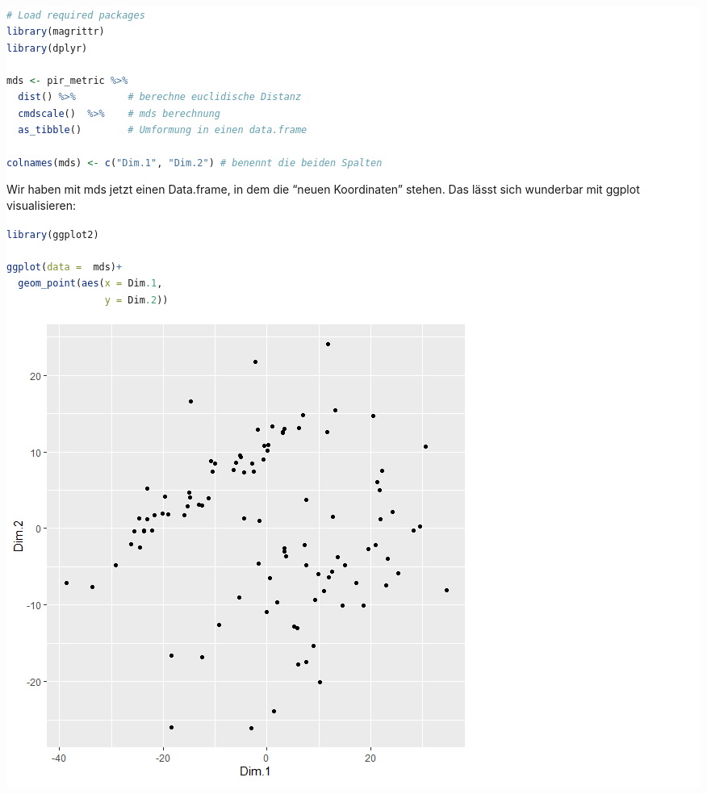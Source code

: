 ``` r
# Load required packages
library(magrittr)
library(dplyr)

mds <- pir_metric %>%
  dist() %>%         # berechne euclidische Distanz
  cmdscale()  %>%    # mds berechnung
  as_tibble()        # Umformung in einen data.frame

colnames(mds) <- c("Dim.1", "Dim.2") # benennt die beiden Spalten
```

Wir haben mit mds jetzt einen Data.frame, in dem die “neuen Koordinaten”
stehen. Das lässt sich wunderbar mit ggplot visualisieren:

``` r
library(ggplot2)

ggplot(data =  mds)+
  geom_point(aes(x = Dim.1,
                 y = Dim.2))
```

![](./figures/ggplot2_mds_1-1.png)
